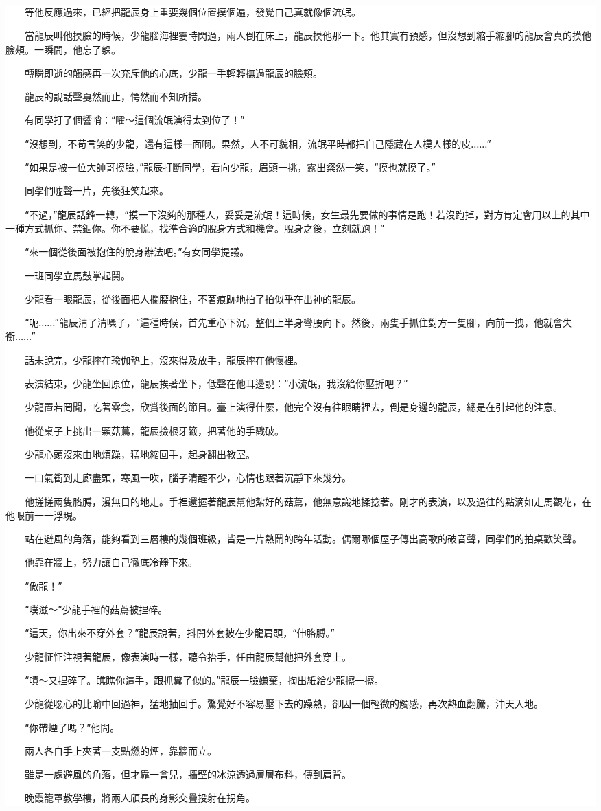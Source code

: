 　　等他反應過來，已經把龍辰身上重要幾個位置摸個遍，發覺自己真就像個流氓。

　　當龍辰叫他摸臉的時候，少龍腦海裡霎時閃過，兩人倒在床上，龍辰摸他那一下。他其實有預感，但沒想到縮手縮腳的龍辰會真的摸他臉頰。一瞬間，他忘了躲。

　　轉瞬即逝的觸感再一次充斥他的心底，少龍一手輕輕撫過龍辰的臉頰。

　　龍辰的說話聲戛然而止，愕然而不知所措。

　　有同學打了個響哨：“嚯～這個流氓演得太到位了！”

　　“沒想到，不苟言笑的少龍，還有這樣一面啊。果然，人不可貌相，流氓平時都把自己隱藏在人模人樣的皮……”

　　“如果是被一位大帥哥摸臉，”龍辰打斷同學，看向少龍，眉頭一挑，露出粲然一笑，“摸也就摸了。”

　　同學們噓聲一片，先後狂笑起來。

　　“不過，”龍辰話鋒一轉，“摸一下沒夠的那種人，妥妥是流氓！這時候，女生最先要做的事情是跑！若沒跑掉，對方肯定會用以上的其中一種方式抓你、禁錮你。你不要慌，找準合適的脫身方式和機會。脫身之後，立刻就跑！”

　　“來一個從後面被抱住的脫身辦法吧。”有女同學提議。

　　一班同學立馬鼓掌起鬨。

　　少龍看一眼龍辰，從後面把人攔腰抱住，不著痕跡地拍了拍似乎在出神的龍辰。

　　“呃……”龍辰清了清嗓子，“這種時候，首先重心下沉，整個上半身彎腰向下。然後，兩隻手抓住對方一隻腳，向前一拽，他就會失衡……”

　　話未說完，少龍摔在瑜伽墊上，沒來得及放手，龍辰摔在他懷裡。

　　表演結束，少龍坐回原位，龍辰挨著坐下，低聲在他耳邊說：“小流氓，我沒給你壓折吧？”

　　少龍置若罔聞，吃著零食，欣賞後面的節目。臺上演得什麼，他完全沒有往眼睛裡去，倒是身邊的龍辰，總是在引起他的注意。

　　他從桌子上挑出一顆菇蔦，龍辰撿根牙籤，把著他的手戳破。

　　少龍心頭沒來由地煩躁，猛地縮回手，起身翻出教室。

　　一口氣衝到走廊盡頭，寒風一吹，腦子清醒不少，心情也跟著沉靜下來幾分。

　　他搓搓兩隻胳膊，漫無目的地走。手裡還握著龍辰幫他紮好的菇蔦，他無意識地揉捻著。剛才的表演，以及過往的點滴如走馬觀花，在他眼前一一浮現。

　　站在避風的角落，能夠看到三層樓的幾個班級，皆是一片熱鬧的跨年活動。偶爾哪個屋子傳出高歌的破音聲，同學們的拍桌歡笑聲。

　　他靠在牆上，努力讓自己徹底冷靜下來。

　　“傲龍！”

　　“噗滋～”少龍手裡的菇蔦被捏碎。

　　“這天，你出來不穿外套？”龍辰說著，抖開外套披在少龍肩頭，“伸胳膊。”

　　少龍怔怔注視著龍辰，像表演時一樣，聽令抬手，任由龍辰幫他把外套穿上。

　　“嘖～又捏碎了。瞧瞧你這手，跟抓糞了似的。”龍辰一臉嫌棄，掏出紙給少龍擦一擦。

　　少龍從噁心的比喻中回過神，猛地抽回手。驚覺好不容易壓下去的躁熱，卻因一個輕微的觸感，再次熱血翻騰，沖天入地。

　　“你帶煙了嗎？”他問。

　　兩人各自手上夾著一支點燃的煙，靠牆而立。

　　雖是一處避風的角落，但才靠一會兒，牆壁的冰涼透過層層布料，傳到肩背。

　　晚霞籠罩教學樓，將兩人頎長的身影交疊投射在拐角。
